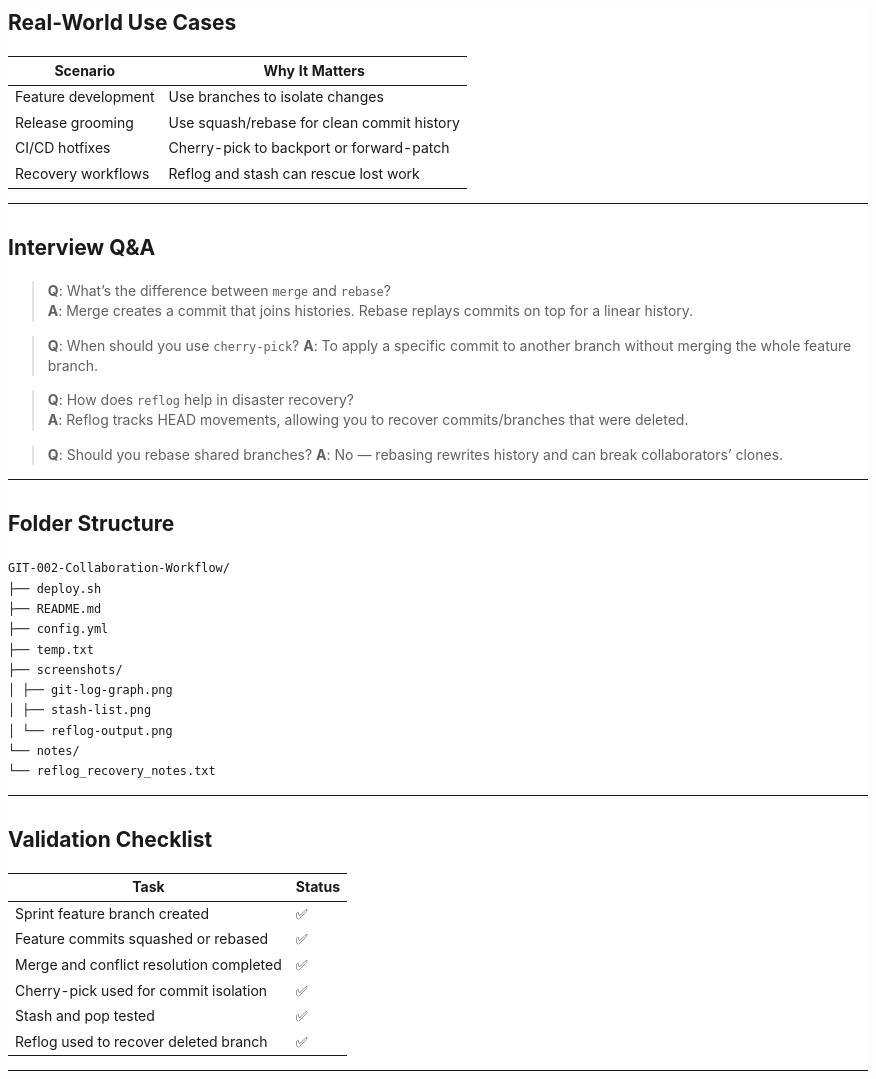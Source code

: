 
## Real-World Use Cases

| Scenario            | Why It Matters                             |
| ------------------- | ------------------------------------------ |
| Feature development | Use branches to isolate changes            |
| Release grooming    | Use squash/rebase for clean commit history |
| CI/CD hotfixes      | Cherry-pick to backport or forward-patch   |
| Recovery workflows  | Reflog and stash can rescue lost work      |

---

## Interview Q\&A

> **Q**: What’s the difference between `merge` and `rebase`?  
> **A**: Merge creates a commit that joins histories. Rebase replays commits on top for a linear history.

> **Q**: When should you use `cherry-pick`?
> **A**: To apply a specific commit to another branch without merging the whole feature branch.

> **Q**: How does `reflog` help in disaster recovery?  
> **A**: Reflog tracks HEAD movements, allowing you to recover commits/branches that were deleted.

> **Q**: Should you rebase shared branches?
> **A**: No — rebasing rewrites history and can break collaborators’ clones.

---

## Folder Structure

```
GIT-002-Collaboration-Workflow/
├── deploy.sh
├── README.md
├── config.yml
├── temp.txt
├── screenshots/
│ ├── git-log-graph.png
│ ├── stash-list.png
│ └── reflog-output.png
└── notes/
└── reflog_recovery_notes.txt
```

---

## Validation Checklist

| Task                                    | Status |
| --------------------------------------- | ------ |
| Sprint feature branch created           | ✅     |
| Feature commits squashed or rebased     | ✅     |
| Merge and conflict resolution completed | ✅     |
| Cherry-pick used for commit isolation   | ✅     |
| Stash and pop tested                    | ✅     |
| Reflog used to recover deleted branch   | ✅     |

---